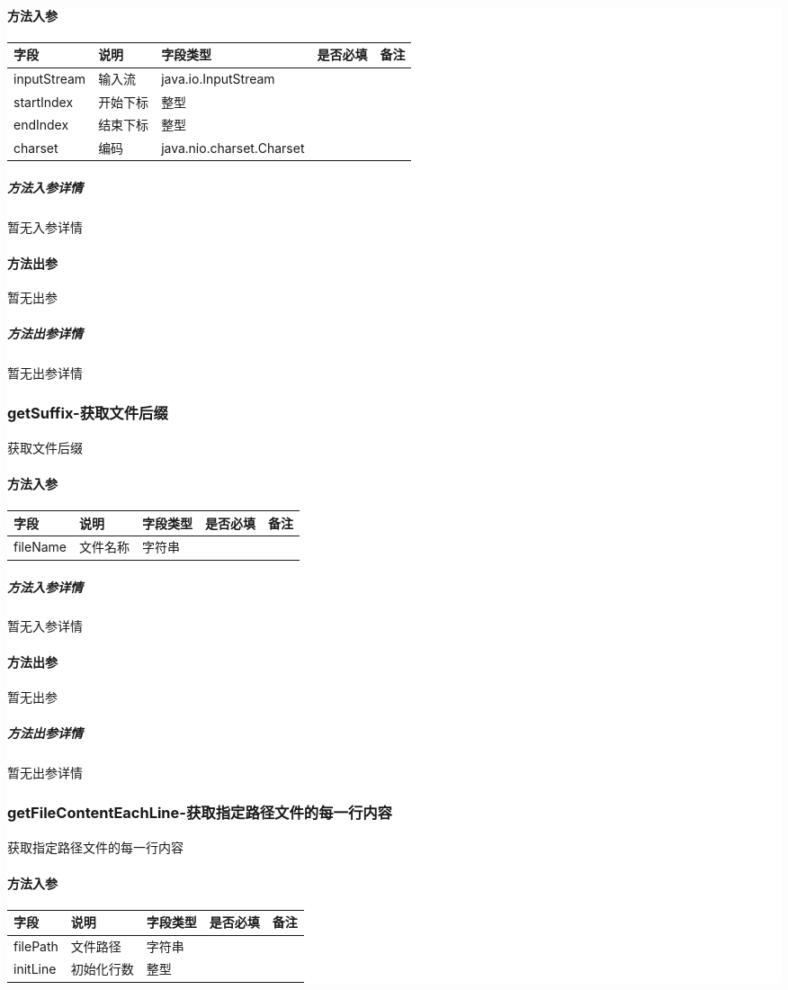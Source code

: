 #### 方法入参

| 字段 | 说明 | 字段类型 | 是否必填 | 备注 |
|:---|:---|:---|:---|:----|
| inputStream | 输入流 | java.io.InputStream |  |  |
| startIndex | 开始下标 | 整型 |  |  |
| endIndex | 结束下标 | 整型 |  |  |
| charset | 编码 | java.nio.charset.Charset |  |  |

##### 方法入参详情

暂无入参详情

#### 方法出参

暂无出参

##### 方法出参详情

暂无出参详情

### getSuffix-获取文件后缀

获取文件后缀

#### 方法入参

| 字段 | 说明 | 字段类型 | 是否必填 | 备注 |
|:---|:---|:---|:---|:----|
| fileName | 文件名称 | 字符串 |  |  |

##### 方法入参详情

暂无入参详情

#### 方法出参

暂无出参

##### 方法出参详情

暂无出参详情

### getFileContentEachLine-获取指定路径文件的每一行内容

获取指定路径文件的每一行内容

#### 方法入参

| 字段 | 说明 | 字段类型 | 是否必填 | 备注 |
|:---|:---|:---|:---|:----|
| filePath | 文件路径 | 字符串 |  |  |
| initLine | 初始化行数 | 整型 |  |  |
